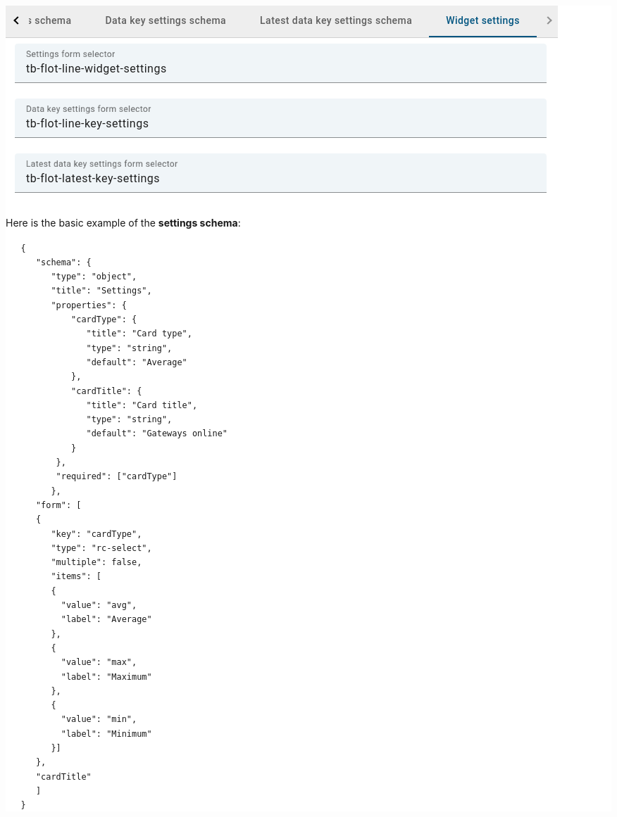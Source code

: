 ![image](/images/user-guide/contribution/widgets/widget-editor-widget-settings-selectors.png)

Here is the basic example of the **settings schema**:

```
   {
      "schema": {
         "type": "object",
         "title": "Settings",
         "properties": {
             "cardType": {
                "title": "Card type",
                "type": "string",
                "default": "Average"
             },
             "cardTitle": {
                "title": "Card title",
                "type": "string",
                "default": "Gateways online"
             }
          },
          "required": ["cardType"]
         },
      "form": [
      {
         "key": "cardType",
         "type": "rc-select",
         "multiple": false,
         "items": [
         {
           "value": "avg",
           "label": "Average"
         },
         {
           "value": "max",
           "label": "Maximum"
         },
         {
           "value": "min",
           "label": "Minimum"
         }]
      },
      "cardTitle"
      ]
   }
```
